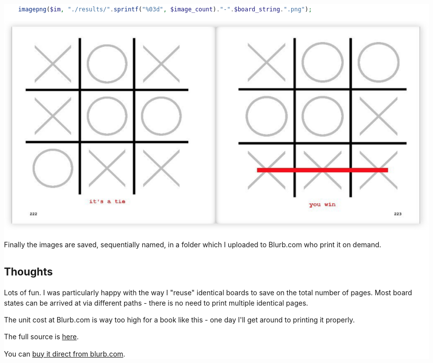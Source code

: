 ```php
    imagepng($im, "./results/".sprintf("%03d", $image_count)."-".$board_string.".png");
```

![](/images/tictactoe/tie-win.png)

Finally the images are saved, sequentially named, in a folder which I uploaded to Blurb.com who print it on demand.

## Thoughts
Lots of fun. I was particularly happy with the way I "reuse" identical boards to save on the total number of pages.
Most board states can be arrived at via different paths - there is no need to print multiple identical pages.

The unit cost at Blurb.com is way too high for a book like this - one day I'll get around to printing it properly.

The full source is [here](https://github.com/SachaWheeler/tic-tac-toe).

You can [buy it direct from blurb.com](http://www.blurb.com/b/6092470-the-1st-100-000-primes).
